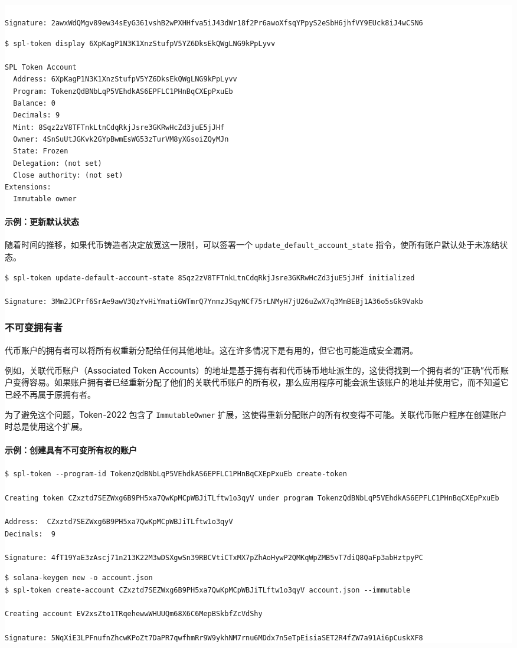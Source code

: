 ```

Signature: 2awxWdQMgv89ew34sEyG361vshB2wPXHHfva5iJ43dWr18f2Pr6awoXfsqYPpyS2eSbH6jhfVY9EUck8iJ4wCSN6
```
```
$ spl-token display 6XpKagP1N3K1XnzStufpV5YZ6DksEkQWgLNG9kPpLyvv

SPL Token Account
  Address: 6XpKagP1N3K1XnzStufpV5YZ6DksEkQWgLNG9kPpLyvv
  Program: TokenzQdBNbLqP5VEhdkAS6EPFLC1PHnBqCXEpPxuEb
  Balance: 0
  Decimals: 9
  Mint: 8Sqz2zV8TFTnkLtnCdqRkjJsre3GKRwHcZd3juE5jJHf
  Owner: 4SnSuUtJGKvk2GYpBwmEsWG53zTurVM8yXGsoiZQyMJn
  State: Frozen
  Delegation: (not set)
  Close authority: (not set)
Extensions:
  Immutable owner
```

#### 示例：更新默认状态

随着时间的推移，如果代币铸造者决定放宽这一限制，可以签署一个 `update_default_account_state` 指令，使所有账户默认处于未冻结状态。

```
$ spl-token update-default-account-state 8Sqz2zV8TFTnkLtnCdqRkjJsre3GKRwHcZd3juE5jJHf initialized

Signature: 3Mm2JCPrf6SrAe9awV3QzYvHiYmatiGWTmrQ7YnmzJSqyNCf75rLNMyH7jU26uZwX7q3MmBEBj1A36o5sGk9Vakb
```

### 不可变拥有者

代币账户的拥有者可以将所有权重新分配给任何其他地址。这在许多情况下是有用的，但它也可能造成安全漏洞。

例如，关联代币账户（Associated Token Accounts）的地址是基于拥有者和代币铸币地址派生的，这使得找到一个拥有者的“正确”代币账户变得容易。如果账户拥有者已经重新分配了他们的关联代币账户的所有权，那么应用程序可能会派生该账户的地址并使用它，而不知道它已经不再属于原拥有者。

为了避免这个问题，Token-2022 包含了 `ImmutableOwner` 扩展，这使得重新分配账户的所有权变得不可能。关联代币账户程序在创建账户时总是使用这个扩展。

#### 示例：创建具有不可变所有权的账户

```
$ spl-token --program-id TokenzQdBNbLqP5VEhdkAS6EPFLC1PHnBqCXEpPxuEb create-token

Creating token CZxztd7SEZWxg6B9PH5xa7QwKpMCpWBJiTLftw1o3qyV under program TokenzQdBNbLqP5VEhdkAS6EPFLC1PHnBqCXEpPxuEb

Address:  CZxztd7SEZWxg6B9PH5xa7QwKpMCpWBJiTLftw1o3qyV
Decimals:  9

Signature: 4fT19YaE3zAscj71n213K22M3wDSXgwSn39RBCVtiCTxMX7pZhAoHywP2QMKqWpZMB5vT7diQ8QaFp3abHztpyPC
```
```
$ solana-keygen new -o account.json
$ spl-token create-account CZxztd7SEZWxg6B9PH5xa7QwKpMCpWBJiTLftw1o3qyV account.json --immutable

Creating account EV2xsZto1TRqehewwWHUUQm68X6C6MepBSkbfZcVdShy

Signature: 5NqXiE3LPFnufnZhcwKPoZt7DaPR7qwfhmRr9W9ykhNM7rnu6MDdx7n5eTpEisiaSET2R4fZW7a91Ai6pCuskXF8
```
